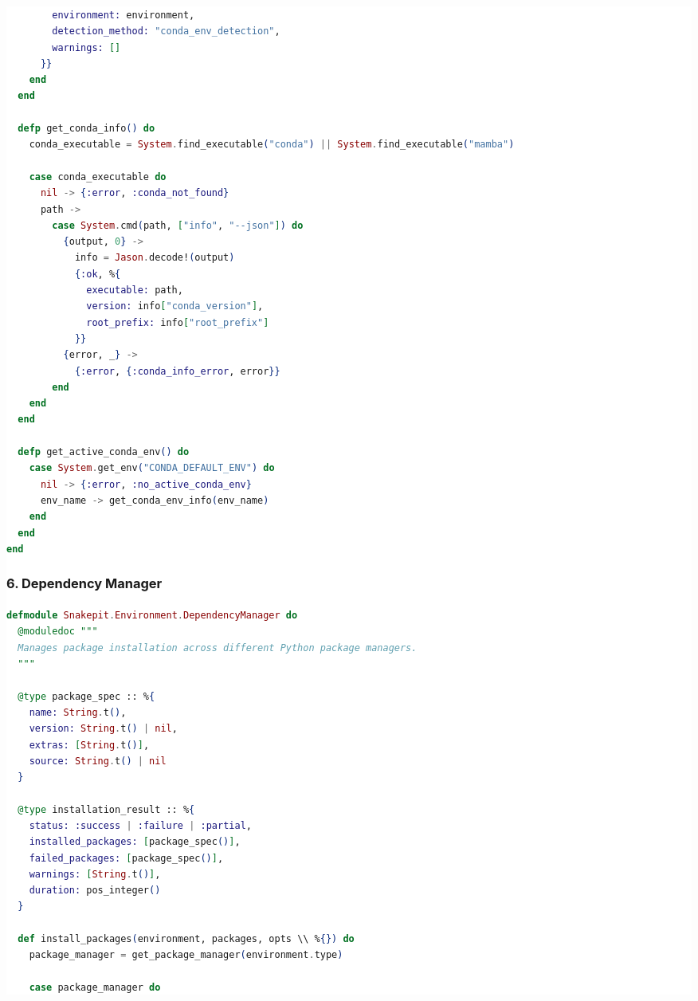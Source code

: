```elixir
        environment: environment,
        detection_method: "conda_env_detection",
        warnings: []
      }}
    end
  end
  
  defp get_conda_info() do
    conda_executable = System.find_executable("conda") || System.find_executable("mamba")
    
    case conda_executable do
      nil -> {:error, :conda_not_found}
      path ->
        case System.cmd(path, ["info", "--json"]) do
          {output, 0} ->
            info = Jason.decode!(output)
            {:ok, %{
              executable: path,
              version: info["conda_version"],
              root_prefix: info["root_prefix"]
            }}
          {error, _} ->
            {:error, {:conda_info_error, error}}
        end
    end
  end
  
  defp get_active_conda_env() do
    case System.get_env("CONDA_DEFAULT_ENV") do
      nil -> {:error, :no_active_conda_env}
      env_name -> get_conda_env_info(env_name)
    end
  end
end
```

### 6. Dependency Manager

```elixir
defmodule Snakepit.Environment.DependencyManager do
  @moduledoc """
  Manages package installation across different Python package managers.
  """
  
  @type package_spec :: %{
    name: String.t(),
    version: String.t() | nil,
    extras: [String.t()],
    source: String.t() | nil
  }
  
  @type installation_result :: %{
    status: :success | :failure | :partial,
    installed_packages: [package_spec()],
    failed_packages: [package_spec()],
    warnings: [String.t()],
    duration: pos_integer()
  }
  
  def install_packages(environment, packages, opts \\ %{}) do
    package_manager = get_package_manager(environment.type)
    
    case package_manager do
```